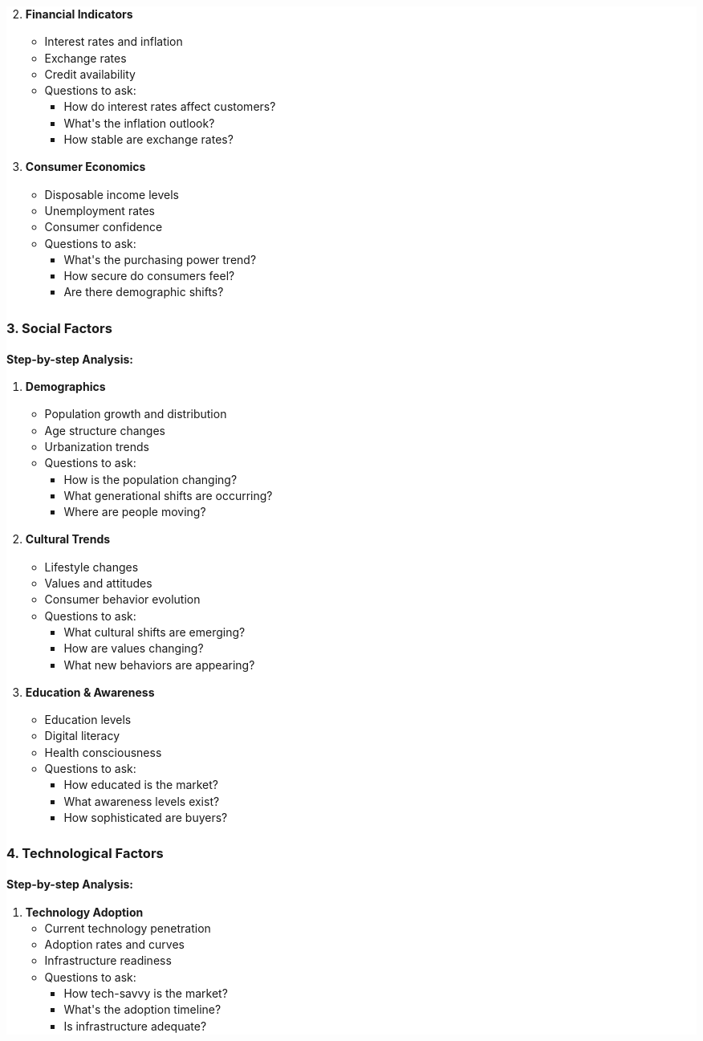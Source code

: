 2. **Financial Indicators**
   - Interest rates and inflation
   - Exchange rates
   - Credit availability
   - Questions to ask:
     - How do interest rates affect customers?
     - What's the inflation outlook?
     - How stable are exchange rates?

3. **Consumer Economics**
   - Disposable income levels
   - Unemployment rates
   - Consumer confidence
   - Questions to ask:
     - What's the purchasing power trend?
     - How secure do consumers feel?
     - Are there demographic shifts?

### 3. Social Factors
**Step-by-step Analysis:**

1. **Demographics**
   - Population growth and distribution
   - Age structure changes
   - Urbanization trends
   - Questions to ask:
     - How is the population changing?
     - What generational shifts are occurring?
     - Where are people moving?

2. **Cultural Trends**
   - Lifestyle changes
   - Values and attitudes
   - Consumer behavior evolution
   - Questions to ask:
     - What cultural shifts are emerging?
     - How are values changing?
     - What new behaviors are appearing?

3. **Education & Awareness**
   - Education levels
   - Digital literacy
   - Health consciousness
   - Questions to ask:
     - How educated is the market?
     - What awareness levels exist?
     - How sophisticated are buyers?

### 4. Technological Factors
**Step-by-step Analysis:**

1. **Technology Adoption**
   - Current technology penetration
   - Adoption rates and curves
   - Infrastructure readiness
   - Questions to ask:
     - How tech-savvy is the market?
     - What's the adoption timeline?
     - Is infrastructure adequate?
